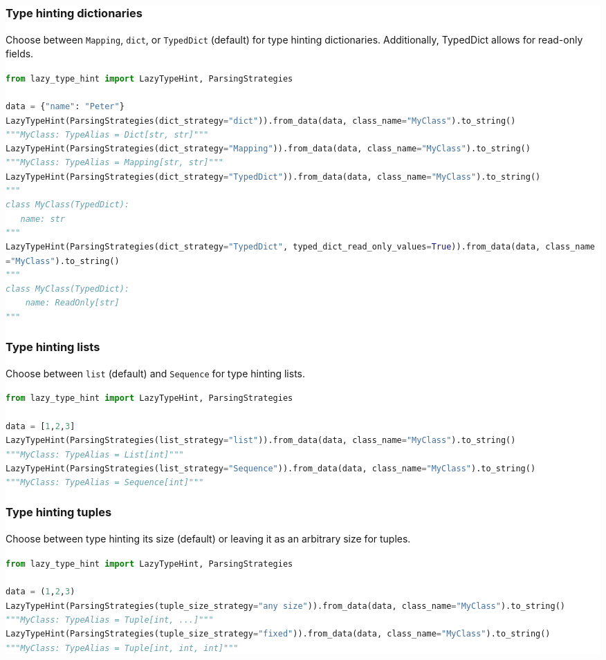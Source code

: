 ```py
```

### Type hinting dictionaries

Choose between `Mapping`, `dict`, or `TypedDict` (default) for type hinting dictionaries.
Additionally, TypedDict allows for read-only fields.

```py
from lazy_type_hint import LazyTypeHint, ParsingStrategies

data = {"name": "Peter"}
LazyTypeHint(ParsingStrategies(dict_strategy="dict")).from_data(data, class_name="MyClass").to_string()
"""MyClass: TypeAlias = Dict[str, str]"""
LazyTypeHint(ParsingStrategies(dict_strategy="Mapping")).from_data(data, class_name="MyClass").to_string()
"""MyClass: TypeAlias = Mapping[str, str]"""
LazyTypeHint(ParsingStrategies(dict_strategy="TypedDict")).from_data(data, class_name="MyClass").to_string()
"""
class MyClass(TypedDict):
   name: str
"""
LazyTypeHint(ParsingStrategies(dict_strategy="TypedDict", typed_dict_read_only_values=True)).from_data(data, class_name="MyClass").to_string()
"""
class MyClass(TypedDict):
    name: ReadOnly[str]
"""
```

### Type hinting lists

Choose between `list` (default) and `Sequence` for type hinting lists.

```py
from lazy_type_hint import LazyTypeHint, ParsingStrategies

data = [1,2,3]
LazyTypeHint(ParsingStrategies(list_strategy="list")).from_data(data, class_name="MyClass").to_string()
"""MyClass: TypeAlias = List[int]"""
LazyTypeHint(ParsingStrategies(list_strategy="Sequence")).from_data(data, class_name="MyClass").to_string()
"""MyClass: TypeAlias = Sequence[int]"""
```

### Type hinting tuples

Choose between type hinting its size (default) or leaving it as an arbitrary size for tuples.

```py
from lazy_type_hint import LazyTypeHint, ParsingStrategies

data = (1,2,3)
LazyTypeHint(ParsingStrategies(tuple_size_strategy="any size")).from_data(data, class_name="MyClass").to_string()
"""MyClass: TypeAlias = Tuple[int, ...]"""
LazyTypeHint(ParsingStrategies(tuple_size_strategy="fixed")).from_data(data, class_name="MyClass").to_string()
"""MyClass: TypeAlias = Tuple[int, int, int]"""
```
